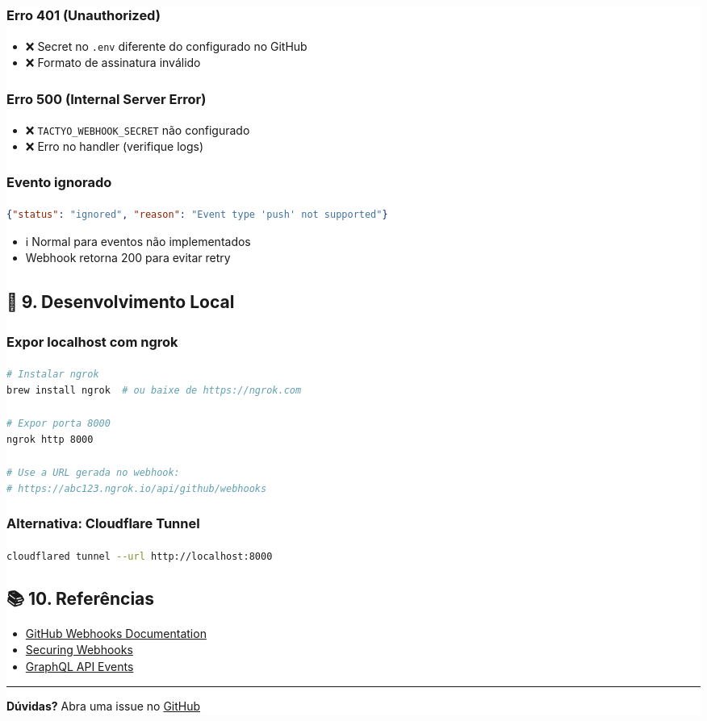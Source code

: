 ### Erro 401 (Unauthorized)

- ❌ Secret no `.env` diferente do configurado no GitHub
- ❌ Formato de assinatura inválido

### Erro 500 (Internal Server Error)

- ❌ `TACTYO_WEBHOOK_SECRET` não configurado
- ❌ Erro no handler (verifique logs)

### Evento ignorado

```json
{"status": "ignored", "reason": "Event type 'push' not supported"}
```

- ℹ️ Normal para eventos não implementados
- Webhook retorna 200 para evitar retry

## 📖 9. Desenvolvimento Local

### Expor localhost com ngrok

```bash
# Instalar ngrok
brew install ngrok  # ou baixe de https://ngrok.com

# Expor porta 8000
ngrok http 8000

# Use a URL gerada no webhook:
# https://abc123.ngrok.io/api/github/webhooks
```

### Alternativa: Cloudflare Tunnel

```bash
cloudflared tunnel --url http://localhost:8000
```

## 📚 10. Referências

- [GitHub Webhooks Documentation](https://docs.github.com/en/webhooks)
- [Securing Webhooks](https://docs.github.com/en/webhooks/using-webhooks/validating-webhook-deliveries)
- [GraphQL API Events](https://docs.github.com/en/graphql/reference/objects#projectv2item)

---

**Dúvidas?** Abra uma issue no [GitHub](https://github.com/viaiv/tactyo/issues)
